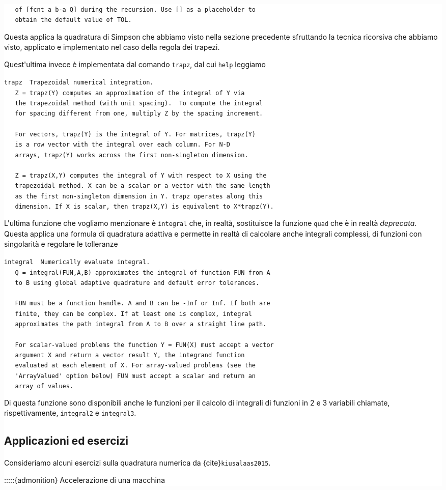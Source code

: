 ```
   of [fcnt a b-a Q] during the recursion. Use [] as a placeholder to
   obtain the default value of TOL.
```
Questa applica la quadratura di Simpson che abbiamo visto nella sezione
precedente sfruttando la tecnica ricorsiva che abbiamo visto, applicato
e implementato nel caso della regola dei trapezi.

Quest'ultima invece è implementata dal comando `trapz`, dal cui `help`
leggiamo
```
trapz  Trapezoidal numerical integration.
   Z = trapz(Y) computes an approximation of the integral of Y via
   the trapezoidal method (with unit spacing).  To compute the integral
   for spacing different from one, multiply Z by the spacing increment.

   For vectors, trapz(Y) is the integral of Y. For matrices, trapz(Y)
   is a row vector with the integral over each column. For N-D
   arrays, trapz(Y) works across the first non-singleton dimension.

   Z = trapz(X,Y) computes the integral of Y with respect to X using the
   trapezoidal method. X can be a scalar or a vector with the same length
   as the first non-singleton dimension in Y. trapz operates along this
   dimension. If X is scalar, then trapz(X,Y) is equivalent to X*trapz(Y).
```

L'ultima funzione che vogliamo menzionare è `integral` che, in realtà,
sostituisce la funzione `quad` che è in realtà _deprecata_. Questa applica
una formula di quadratura adattiva e permette in realtà di calcolare anche
integrali complessi, di funzioni con singolarità e regolare le tolleranze
```
integral  Numerically evaluate integral.
   Q = integral(FUN,A,B) approximates the integral of function FUN from A
   to B using global adaptive quadrature and default error tolerances.

   FUN must be a function handle. A and B can be -Inf or Inf. If both are
   finite, they can be complex. If at least one is complex, integral
   approximates the path integral from A to B over a straight line path.

   For scalar-valued problems the function Y = FUN(X) must accept a vector
   argument X and return a vector result Y, the integrand function
   evaluated at each element of X. For array-valued problems (see the
   'ArrayValued' option below) FUN must accept a scalar and return an
   array of values.
```

Di questa funzione sono disponibili anche le funzioni per il calcolo di integrali di funzioni in 2 e 3 variabili chiamate, rispettivamente, `integral2` e `integral3`.

## Applicazioni ed esercizi

Consideriamo alcuni esercizi sulla quadratura numerica da {cite}`kiusalaas2015`.

:::::{admonition} Accelerazione di una macchina
